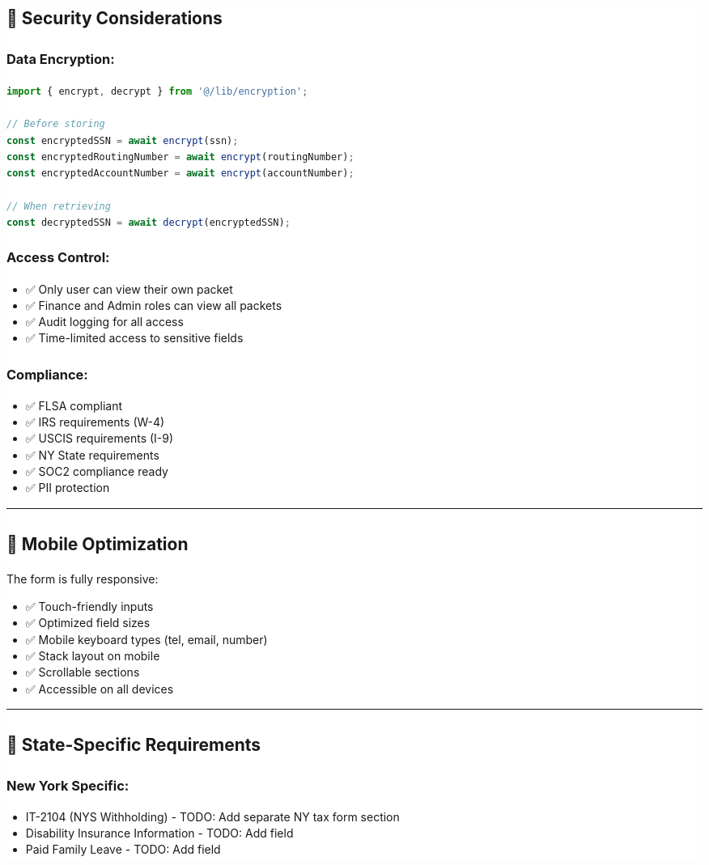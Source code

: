 ## 🔐 Security Considerations

### Data Encryption:

```typescript
import { encrypt, decrypt } from '@/lib/encryption';

// Before storing
const encryptedSSN = await encrypt(ssn);
const encryptedRoutingNumber = await encrypt(routingNumber);
const encryptedAccountNumber = await encrypt(accountNumber);

// When retrieving
const decryptedSSN = await decrypt(encryptedSSN);
```

### Access Control:

- ✅ Only user can view their own packet
- ✅ Finance and Admin roles can view all packets
- ✅ Audit logging for all access
- ✅ Time-limited access to sensitive fields

### Compliance:

- ✅ FLSA compliant
- ✅ IRS requirements (W-4)
- ✅ USCIS requirements (I-9)
- ✅ NY State requirements
- ✅ SOC2 compliance ready
- ✅ PII protection

---

## 📱 Mobile Optimization

The form is fully responsive:
- ✅ Touch-friendly inputs
- ✅ Optimized field sizes
- ✅ Mobile keyboard types (tel, email, number)
- ✅ Stack layout on mobile
- ✅ Scrollable sections
- ✅ Accessible on all devices

---

## 🎯 State-Specific Requirements

### New York Specific:
- IT-2104 (NYS Withholding) - TODO: Add separate NY tax form section
- Disability Insurance Information - TODO: Add field
- Paid Family Leave - TODO: Add field
